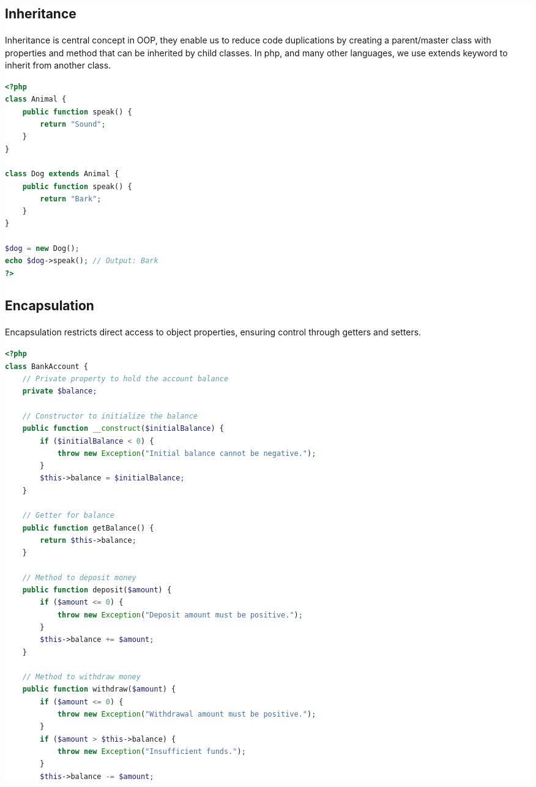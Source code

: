 ## Inheritance
Inheritance is central concept in OOP, they enable us to reduce code duplications by creating a parent/master class with properties and method that can be inherited by child classes. In php, and many other languages, we use extends keyword to inherit from another class.
```php
<?php
class Animal {
    public function speak() {
        return "Sound";
    }
}

class Dog extends Animal {
    public function speak() {
        return "Bark";
    }
}

$dog = new Dog();
echo $dog->speak(); // Output: Bark
?>
```

## Encapsulation
Encapsulation restricts direct access to object properties, ensuring control through getters and setters.
```php
<?php
class BankAccount {
    // Private property to hold the account balance
    private $balance;

    // Constructor to initialize the balance
    public function __construct($initialBalance) {
        if ($initialBalance < 0) {
            throw new Exception("Initial balance cannot be negative.");
        }
        $this->balance = $initialBalance;
    }

    // Getter for balance
    public function getBalance() {
        return $this->balance;
    }

    // Method to deposit money
    public function deposit($amount) {
        if ($amount <= 0) {
            throw new Exception("Deposit amount must be positive.");
        }
        $this->balance += $amount;
    }

    // Method to withdraw money
    public function withdraw($amount) {
        if ($amount <= 0) {
            throw new Exception("Withdrawal amount must be positive.");
        }
        if ($amount > $this->balance) {
            throw new Exception("Insufficient funds.");
        }
        $this->balance -= $amount;
```